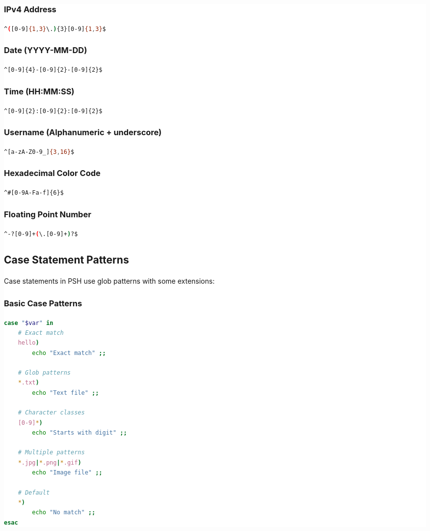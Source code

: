 ### IPv4 Address
```bash
^([0-9]{1,3}\.){3}[0-9]{1,3}$
```

### Date (YYYY-MM-DD)
```bash
^[0-9]{4}-[0-9]{2}-[0-9]{2}$
```

### Time (HH:MM:SS)
```bash
^[0-9]{2}:[0-9]{2}:[0-9]{2}$
```

### Username (Alphanumeric + underscore)
```bash
^[a-zA-Z0-9_]{3,16}$
```

### Hexadecimal Color Code
```bash
^#[0-9A-Fa-f]{6}$
```

### Floating Point Number
```bash
^-?[0-9]+(\.[0-9]+)?$
```

## Case Statement Patterns

Case statements in PSH use glob patterns with some extensions:

### Basic Case Patterns

```bash
case "$var" in
    # Exact match
    hello)
        echo "Exact match" ;;
    
    # Glob patterns
    *.txt)
        echo "Text file" ;;
    
    # Character classes
    [0-9]*)
        echo "Starts with digit" ;;
    
    # Multiple patterns
    *.jpg|*.png|*.gif)
        echo "Image file" ;;
    
    # Default
    *)
        echo "No match" ;;
esac
```
